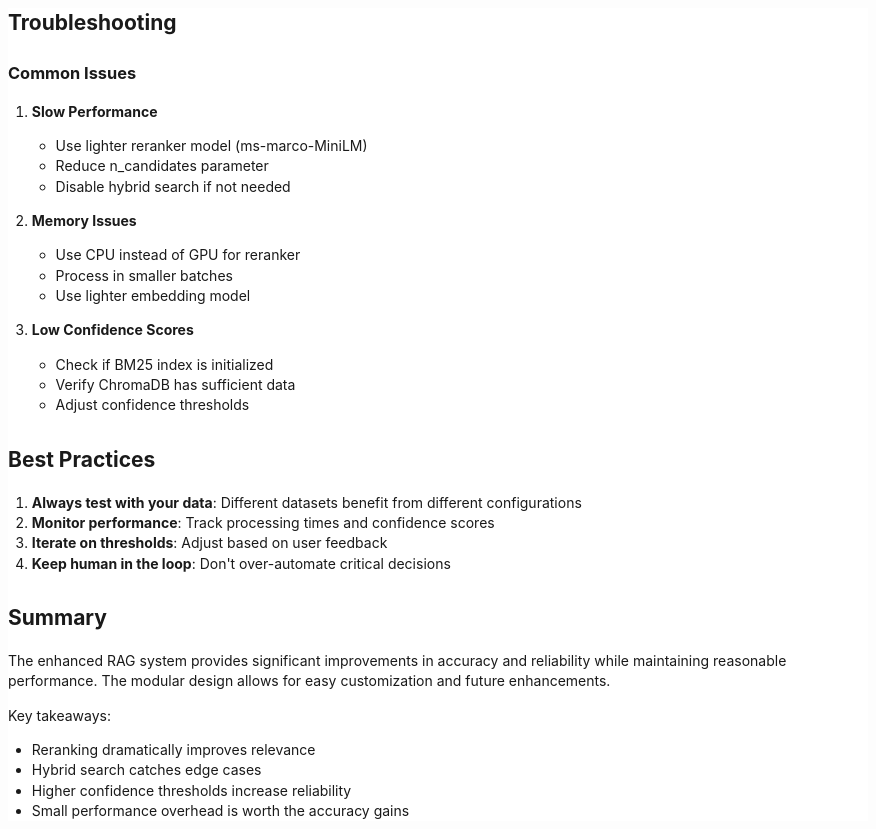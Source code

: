## Troubleshooting

### Common Issues

1. **Slow Performance**
   - Use lighter reranker model (ms-marco-MiniLM)
   - Reduce n_candidates parameter
   - Disable hybrid search if not needed

2. **Memory Issues**
   - Use CPU instead of GPU for reranker
   - Process in smaller batches
   - Use lighter embedding model

3. **Low Confidence Scores**
   - Check if BM25 index is initialized
   - Verify ChromaDB has sufficient data
   - Adjust confidence thresholds

## Best Practices

1. **Always test with your data**: Different datasets benefit from different configurations
2. **Monitor performance**: Track processing times and confidence scores
3. **Iterate on thresholds**: Adjust based on user feedback
4. **Keep human in the loop**: Don't over-automate critical decisions

## Summary

The enhanced RAG system provides significant improvements in accuracy and reliability while maintaining reasonable performance. The modular design allows for easy customization and future enhancements.

Key takeaways:
- Reranking dramatically improves relevance
- Hybrid search catches edge cases
- Higher confidence thresholds increase reliability
- Small performance overhead is worth the accuracy gains